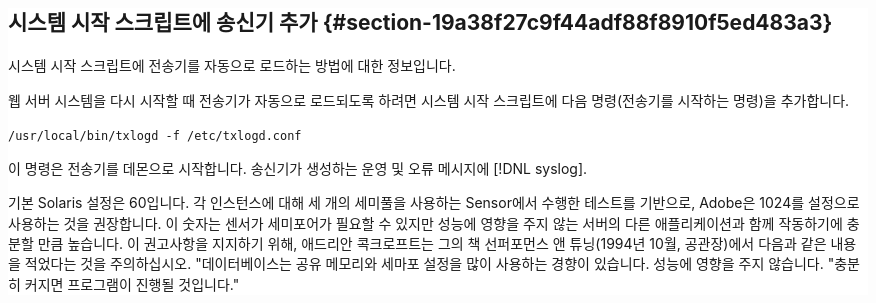 ## 시스템 시작 스크립트에 송신기 추가 {#section-19a38f27c9f44adf88f8910f5ed483a3}

시스템 시작 스크립트에 전송기를 자동으로 로드하는 방법에 대한 정보입니다.

웹 서버 시스템을 다시 시작할 때 전송기가 자동으로 로드되도록 하려면 시스템 시작 스크립트에 다음 명령(전송기를 시작하는 명령)을 추가합니다.

```
/usr/local/bin/txlogd -f /etc/txlogd.conf
```

이 명령은 전송기를 데몬으로 시작합니다. 송신기가 생성하는 운영 및 오류 메시지에 [!DNL syslog].

기본 Solaris 설정은 60입니다. 각 인스턴스에 대해 세 개의 세미풀을 사용하는 Sensor에서 수행한 테스트를 기반으로, Adobe은 1024를 설정으로 사용하는 것을 권장합니다. 이 숫자는 센서가 세미포어가 필요할 수 있지만 성능에 영향을 주지 않는 서버의 다른 애플리케이션과 함께 작동하기에 충분할 만큼 높습니다. 이 권고사항을 지지하기 위해, 애드리안 콕크로프트는 그의 책 선퍼포먼스 앤 튜닝(1994년 10월, 공관장)에서 다음과 같은 내용을 적었다는 것을 주의하십시오. &quot;데이터베이스는 공유 메모리와 세마포 설정을 많이 사용하는 경향이 있습니다. 성능에 영향을 주지 않습니다. &quot;충분히 커지면 프로그램이 진행될 것입니다.&quot;
